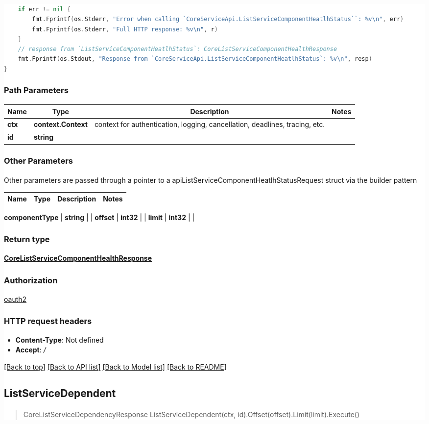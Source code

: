 ```go
    if err != nil {
        fmt.Fprintf(os.Stderr, "Error when calling `CoreServiceApi.ListServiceComponentHeatlhStatus``: %v\n", err)
        fmt.Fprintf(os.Stderr, "Full HTTP response: %v\n", r)
    }
    // response from `ListServiceComponentHeatlhStatus`: CoreListServiceComponentHealthResponse
    fmt.Fprintf(os.Stdout, "Response from `CoreServiceApi.ListServiceComponentHeatlhStatus`: %v\n", resp)
}
```

### Path Parameters


Name | Type | Description  | Notes
------------- | ------------- | ------------- | -------------
**ctx** | **context.Context** | context for authentication, logging, cancellation, deadlines, tracing, etc.
**id** | **string** |  | 

### Other Parameters

Other parameters are passed through a pointer to a apiListServiceComponentHeatlhStatusRequest struct via the builder pattern


Name | Type | Description  | Notes
------------- | ------------- | ------------- | -------------

 **componentType** | **string** |  | 
 **offset** | **int32** |  | 
 **limit** | **int32** |  | 

### Return type

[**CoreListServiceComponentHealthResponse**](CoreListServiceComponentHealthResponse.md)

### Authorization

[oauth2](../README.md#oauth2)

### HTTP request headers

- **Content-Type**: Not defined
- **Accept**: */*

[[Back to top]](#) [[Back to API list]](../README.md#documentation-for-api-endpoints)
[[Back to Model list]](../README.md#documentation-for-models)
[[Back to README]](../README.md)


## ListServiceDependent

> CoreListServiceDependencyResponse ListServiceDependent(ctx, id).Offset(offset).Limit(limit).Execute()
